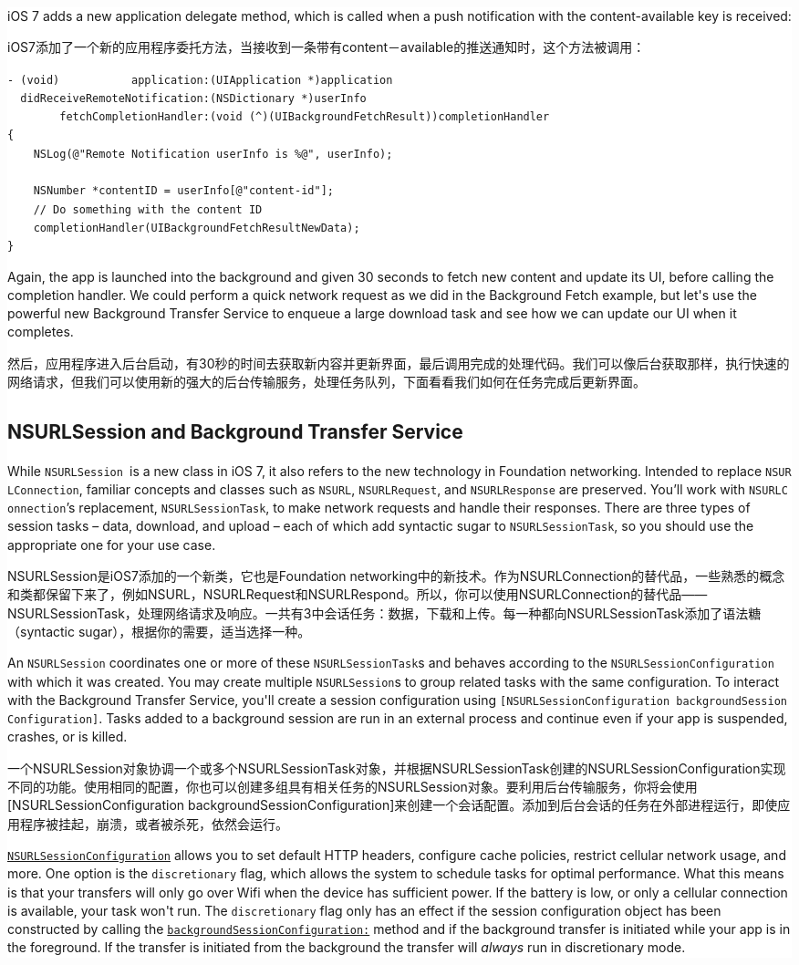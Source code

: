 iOS 7 adds a new application delegate method, which is called when a push notification with the content-available key is received:

iOS7添加了一个新的应用程序委托方法，当接收到一条带有content－available的推送通知时，这个方法被调用：

    - (void)           application:(UIApplication *)application 
      didReceiveRemoteNotification:(NSDictionary *)userInfo 
            fetchCompletionHandler:(void (^)(UIBackgroundFetchResult))completionHandler
    {
        NSLog(@"Remote Notification userInfo is %@", userInfo);
    
        NSNumber *contentID = userInfo[@"content-id"];
        // Do something with the content ID
        completionHandler(UIBackgroundFetchResultNewData);
    }

Again, the app is launched into the background and given 30 seconds to fetch new content and update its UI, before calling the completion handler. We could perform a quick network request as we did in the Background Fetch example, but let's use the powerful new Background Transfer Service to enqueue a large download task and see how we can update our UI when it completes.

然后，应用程序进入后台启动，有30秒的时间去获取新内容并更新界面，最后调用完成的处理代码。我们可以像后台获取那样，执行快速的网络请求，但我们可以使用新的强大的后台传输服务，处理任务队列，下面看看我们如何在任务完成后更新界面。

## NSURLSession and Background Transfer Service

While `NSURLSession `is a new class in iOS 7, it also refers to the new technology in Foundation networking. Intended to replace `NSURLConnection`, familiar concepts and classes such as `NSURL`, `NSURLRequest`, and `NSURLResponse` are preserved. You’ll work with `NSURLConnection`’s replacement, `NSURLSessionTask`, to make network requests and handle their responses. There are three types of session tasks – data, download, and upload – each of which add syntactic sugar to `NSURLSessionTask`, so you should use the appropriate one for your use case.

NSURLSession是iOS7添加的一个新类，它也是Foundation networking中的新技术。作为NSURLConnection的替代品，一些熟悉的概念和类都保留下来了，例如NSURL，NSURLRequest和NSURLRespond。所以，你可以使用NSURLConnection的替代品——NSURLSessionTask，处理网络请求及响应。一共有3中会话任务：数据，下载和上传。每一种都向NSURLSessionTask添加了语法糖（syntactic sugar），根据你的需要，适当选择一种。

An `NSURLSession` coordinates one or more of these `NSURLSessionTask`s and behaves according to the `NSURLSessionConfiguration` with which it was created. You may create multiple `NSURLSession`s to group related tasks with the same configuration. To interact with the Background Transfer Service, you'll create a session configuration using `[NSURLSessionConfiguration backgroundSessionConfiguration]`. Tasks added to a background session are run in an external process and continue even if your app is suspended, crashes, or is killed.

一个NSURLSession对象协调一个或多个NSURLSessionTask对象，并根据NSURLSessionTask创建的NSURLSessionConfiguration实现不同的功能。使用相同的配置，你也可以创建多组具有相关任务的NSURLSession对象。要利用后台传输服务，你将会使用[NSURLSessionConfiguration backgroundSessionConfiguration]来创建一个会话配置。添加到后台会话的任务在外部进程运行，即使应用程序被挂起，崩溃，或者被杀死，依然会运行。

[`NSURLSessionConfiguration`](https://developer.apple.com/library/ios/documentation/Foundation/Reference/NSURLSessionConfiguration_class/Reference/Reference.html) allows you to set default HTTP headers, configure cache policies, restrict cellular network usage, and more. One option is the `discretionary` flag, which allows the system to schedule tasks for optimal performance. What this means is that your transfers will only go over Wifi when the device has sufficient power. If the battery is low, or only a cellular connection is available, your task won't run. The `discretionary` flag only has an effect if the session configuration object has been constructed by calling the [`backgroundSessionConfiguration:`](https://developer.apple.com/library/ios/documentation/Foundation/Reference/NSURLSessionConfiguration_class/Reference/Reference.html#//apple_ref/occ/clm/NSURLSessionConfiguration/backgroundSessionConfiguration:) method and if the background transfer is initiated while your app is in the foreground. If the transfer is initiated from the background the transfer will _always_ run in discretionary mode.
